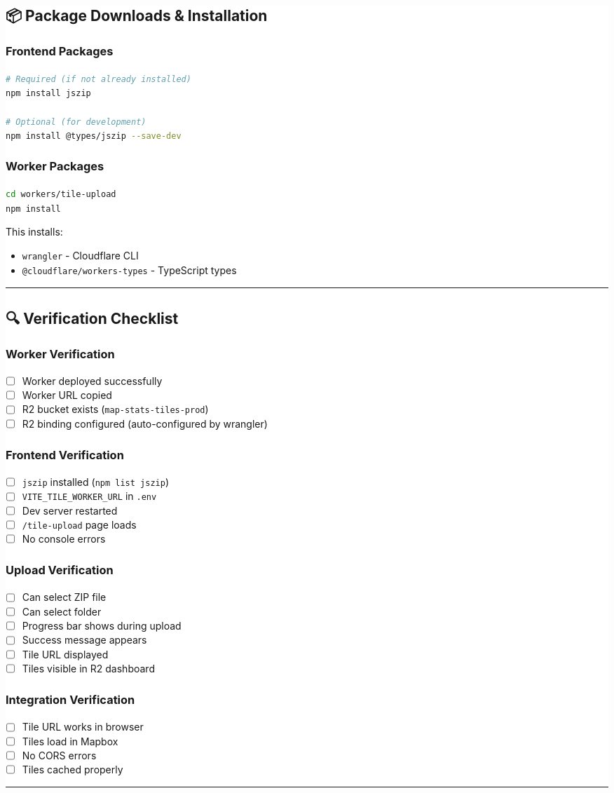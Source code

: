 
## 📦 Package Downloads & Installation

### Frontend Packages

```bash
# Required (if not already installed)
npm install jszip

# Optional (for development)
npm install @types/jszip --save-dev
```

### Worker Packages

```bash
cd workers/tile-upload
npm install
```

This installs:
- `wrangler` - Cloudflare CLI
- `@cloudflare/workers-types` - TypeScript types

---

## 🔍 Verification Checklist

### Worker Verification
- [ ] Worker deployed successfully
- [ ] Worker URL copied
- [ ] R2 bucket exists (`map-stats-tiles-prod`)
- [ ] R2 binding configured (auto-configured by wrangler)

### Frontend Verification
- [ ] `jszip` installed (`npm list jszip`)
- [ ] `VITE_TILE_WORKER_URL` in `.env`
- [ ] Dev server restarted
- [ ] `/tile-upload` page loads
- [ ] No console errors

### Upload Verification
- [ ] Can select ZIP file
- [ ] Can select folder
- [ ] Progress bar shows during upload
- [ ] Success message appears
- [ ] Tile URL displayed
- [ ] Tiles visible in R2 dashboard

### Integration Verification
- [ ] Tile URL works in browser
- [ ] Tiles load in Mapbox
- [ ] No CORS errors
- [ ] Tiles cached properly

---